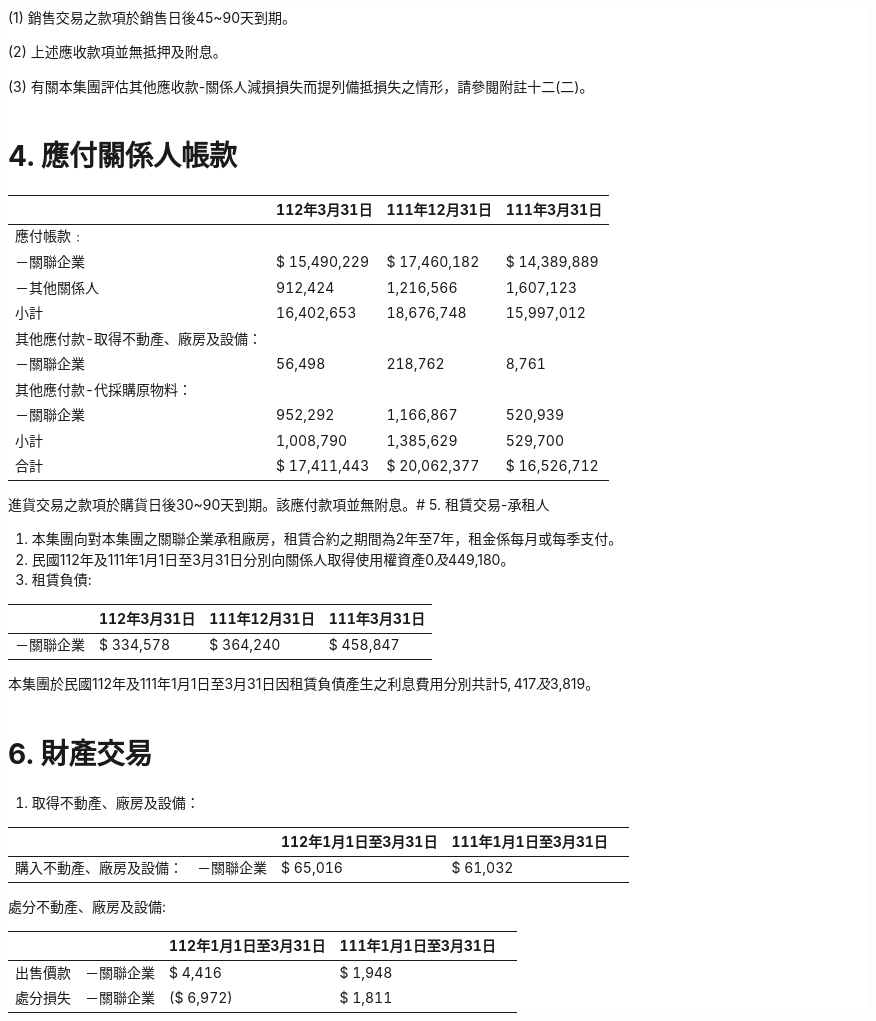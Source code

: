 (1) 銷售交易之款項於銷售日後45~90天到期。

(2) 上述應收款項並無抵押及附息。

(3) 有關本集團評估其他應收款-關係人減損損失而提列備抵損失之情形，請參閱附註十二(二)。

# 4. 應付關係人帳款

| |112年3月31日|111年12月31日|111年3月31日|
|---|---|---|---|
|應付帳款﹕| | | |
|－關聯企業|$ 15,490,229|$ 17,460,182|$ 14,389,889|
|－其他關係人|912,424|1,216,566|1,607,123|
|小計|16,402,653|18,676,748|15,997,012|
|其他應付款-取得不動產、廠房及設備：| | | |
|－關聯企業|56,498|218,762|8,761|
|其他應付款-代採購原物料：| | | |
|－關聯企業|952,292|1,166,867|520,939|
|小計|1,008,790|1,385,629|529,700|
|合計|$ 17,411,443|$ 20,062,377|$ 16,526,712|

進貨交易之款項於購貨日後30~90天到期。該應付款項並無附息。# 5. 租賃交易-承租人

1. 本集團向對本集團之關聯企業承租廠房，租賃合約之期間為2年至7年，租金係每月或每季支付。
2. 民國112年及111年1月1日至3月31日分別向關係人取得使用權資產$0及$449,180。
3. 租賃負債:

| |112年3月31日|111年12月31日|111年3月31日|
|---|---|---|---|
|－關聯企業|$ 334,578|$ 364,240|$ 458,847|

本集團於民國112年及111年1月1日至3月31日因租賃負債產生之利息費用分別共計$5,417及$3,819。

# 6. 財產交易

1. 取得不動產、廠房及設備：

| | |112年1月1日至3月31日|111年1月1日至3月31日| |
|---|---|---|---|---|
|購入不動產、廠房及設備：|－關聯企業|$ 65,016|$ 61,032| |

處分不動產、廠房及設備:

| | |112年1月1日至3月31日|111年1月1日至3月31日| |
|---|---|---|---|---|
|出售價款|－關聯企業|$ 4,416|$ 1,948| |
|處分損失|－關聯企業|($ 6,972)|$ 1,811| |
